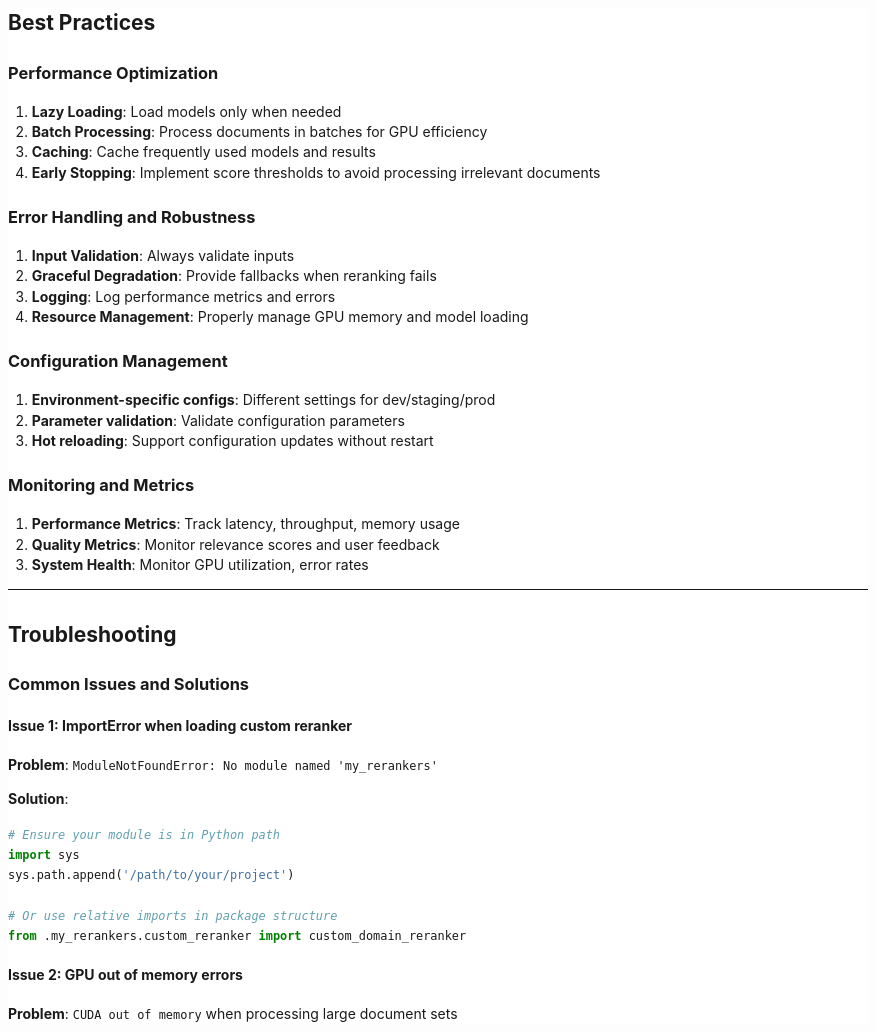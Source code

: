 
## Best Practices

### Performance Optimization

1. **Lazy Loading**: Load models only when needed
2. **Batch Processing**: Process documents in batches for GPU efficiency
3. **Caching**: Cache frequently used models and results
4. **Early Stopping**: Implement score thresholds to avoid processing irrelevant documents

### Error Handling and Robustness

1. **Input Validation**: Always validate inputs
2. **Graceful Degradation**: Provide fallbacks when reranking fails
3. **Logging**: Log performance metrics and errors
4. **Resource Management**: Properly manage GPU memory and model loading

### Configuration Management

1. **Environment-specific configs**: Different settings for dev/staging/prod
2. **Parameter validation**: Validate configuration parameters
3. **Hot reloading**: Support configuration updates without restart

### Monitoring and Metrics

1. **Performance Metrics**: Track latency, throughput, memory usage
2. **Quality Metrics**: Monitor relevance scores and user feedback
3. **System Health**: Monitor GPU utilization, error rates

---

## Troubleshooting

### Common Issues and Solutions

#### Issue 1: ImportError when loading custom reranker

**Problem**: `ModuleNotFoundError: No module named 'my_rerankers'`

**Solution**:
```python
# Ensure your module is in Python path
import sys
sys.path.append('/path/to/your/project')

# Or use relative imports in package structure
from .my_rerankers.custom_reranker import custom_domain_reranker
```

#### Issue 2: GPU out of memory errors

**Problem**: `CUDA out of memory` when processing large document sets
